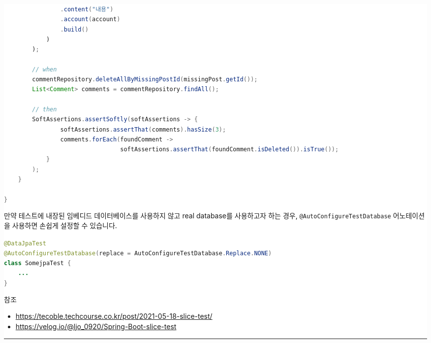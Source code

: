 ```java
                .content("내용")
                .account(account)
                .build()
            )
        );

        // when
        commentRepository.deleteAllByMissingPostId(missingPost.getId());
        List<Comment> comments = commentRepository.findAll();

        // then
        SoftAssertions.assertSoftly(softAssertions -> {
                softAssertions.assertThat(comments).hasSize(3);
                comments.forEach(foundComment ->
                                 softAssertions.assertThat(foundComment.isDeleted()).isTrue());
            }
        );
    }

}
```

만약 테스트에 내장된 임베디드 데이터베이스를 사용하지 않고 real database를 사용하고자 하는 경우, `@AutoConfigureTestDatabase` 어노테이션을 사용하면 손쉽게 설정할 수 있습니다.

```java
@DataJpaTest
@AutoConfigureTestDatabase(replace = AutoConfigureTestDatabase.Replace.NONE)
class SomejpaTest {
    ...
}
```





참조

- https://tecoble.techcourse.co.kr/post/2021-05-18-slice-test/
- https://velog.io/@ljo_0920/Spring-Boot-slice-test



---
